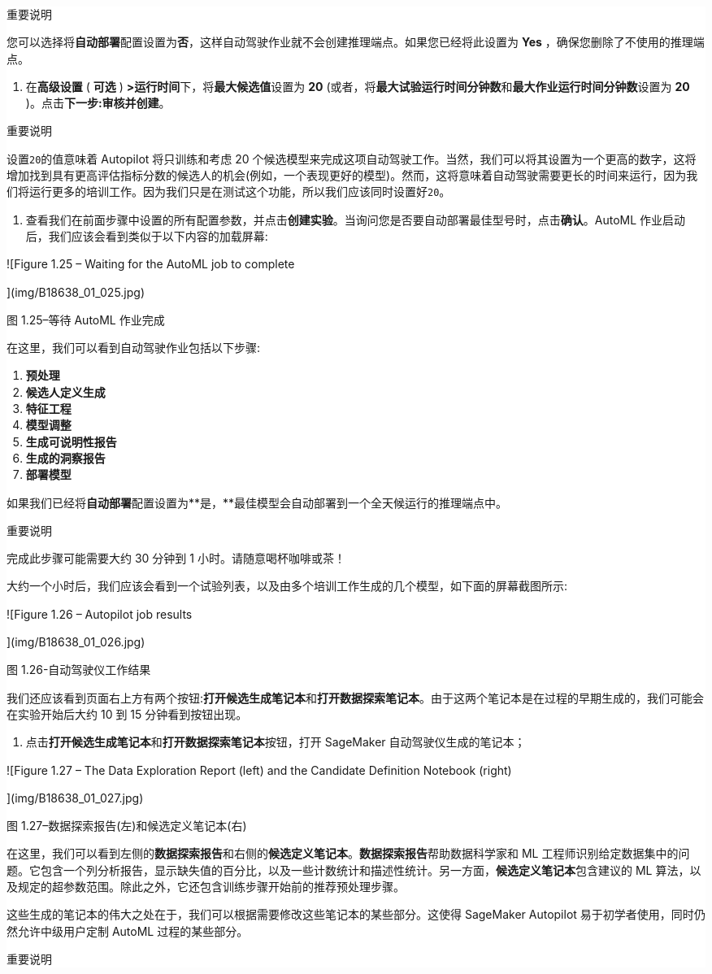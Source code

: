 重要说明

您可以选择将**自动部署**配置设置为**否**，这样自动驾驶作业就不会创建推理端点。如果您已经将此设置为 **Yes** ，确保您删除了不使用的推理端点。

1.  在**高级设置** ( **可选** ) **>运行时间**下，将**最大候选值**设置为 **20** (或者，将**最大试验运行时间分钟数**和**最大作业运行时间分钟数**设置为 **20** )。点击**下一步:审核并创建**。

重要说明

设置`20`的值意味着 Autopilot 将只训练和考虑 20 个候选模型来完成这项自动驾驶工作。当然，我们可以将其设置为一个更高的数字，这将增加找到具有更高评估指标分数的候选人的机会(例如，一个表现更好的模型)。然而，这将意味着自动驾驶需要更长的时间来运行，因为我们将运行更多的培训工作。因为我们只是在测试这个功能，所以我们应该同时设置好`20`。

1.  查看我们在前面步骤中设置的所有配置参数，并点击**创建实验**。当询问您是否要自动部署最佳型号时，点击**确认**。AutoML 作业启动后，我们应该会看到类似于以下内容的加载屏幕:

![Figure 1.25 – Waiting for the AutoML job to complete

](img/B18638_01_025.jpg)

图 1.25–等待 AutoML 作业完成

在这里，我们可以看到自动驾驶作业包括以下步骤:

1.  **预处理**
2.  **候选人定义生成**
3.  **特征工程**
4.  **模型调整**
5.  **生成可说明性报告**
6.  **生成的洞察报告**
7.  **部署模型**

如果我们已经将**自动部署**配置设置为**是，**最佳模型会自动部署到一个全天候运行的推理端点中。

重要说明

完成此步骤可能需要大约 30 分钟到 1 小时。请随意喝杯咖啡或茶！

大约一个小时后，我们应该会看到一个试验列表，以及由多个培训工作生成的几个模型，如下面的屏幕截图所示:

![Figure 1.26 – Autopilot job results

](img/B18638_01_026.jpg)

图 1.26-自动驾驶仪工作结果

我们还应该看到页面右上方有两个按钮:**打开候选生成笔记本**和**打开数据探索笔记本**。由于这两个笔记本是在过程的早期生成的，我们可能会在实验开始后大约 10 到 15 分钟看到按钮出现。

1.  点击**打开候选生成笔记本**和**打开数据探索笔记本**按钮，打开 SageMaker 自动驾驶仪生成的笔记本；

![Figure 1.27 – The Data Exploration Report (left) and the Candidate Definition Notebook (right)

](img/B18638_01_027.jpg)

图 1.27–数据探索报告(左)和候选定义笔记本(右)

在这里，我们可以看到左侧的**数据探索报告**和右侧的**候选定义笔记本**。**数据探索报告**帮助数据科学家和 ML 工程师识别给定数据集中的问题。它包含一个列分析报告，显示缺失值的百分比，以及一些计数统计和描述性统计。另一方面，**候选定义笔记本**包含建议的 ML 算法，以及规定的超参数范围。除此之外，它还包含训练步骤开始前的推荐预处理步骤。

这些生成的笔记本的伟大之处在于，我们可以根据需要修改这些笔记本的某些部分。这使得 SageMaker Autopilot 易于初学者使用，同时仍然允许中级用户定制 AutoML 过程的某些部分。

重要说明
